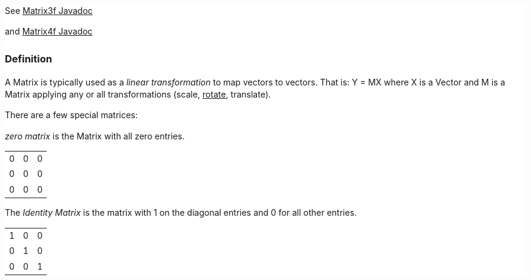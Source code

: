 <p>
See <a href="http://www.jmonkeyengine.com/doc/com/jme/math/Matrix3f.html" class="urlextern" title="http://www.jmonkeyengine.com/doc/com/jme/math/Matrix3f.html" rel="nofollow">Matrix3f Javadoc</a><br />

and <a href="http://www.jmonkeyengine.com/doc/com/jme/math/Matrix4f.html" class="urlextern" title="http://www.jmonkeyengine.com/doc/com/jme/math/Matrix4f.html" rel="nofollow">Matrix4f Javadoc</a>
</p>

</div>

<h3 class="sectionedit12" id="definition2">Definition</h3>
<div class="level3">

<p>
A Matrix is typically used as a <em>linear transformation</em> to map vectors to vectors. That is: Y = MX where X is a Vector and M is a Matrix applying any or all transformations (scale, <a href="/jme3/rotate.html" class="wikilink1" title="jme3:rotate">rotate</a>, translate). 
</p>

<p>
There are a few special matrices: 
</p>

<p>
<em>zero matrix</em> is the Matrix with all zero entries.
</p>
<div class="table sectionedit13"><table class="inline">
	<tr class="row0">
		<td class="col0">0</td><td class="col1">0</td><td class="col2">0</td>
	</tr>
	<tr class="row1">
		<td class="col0">0</td><td class="col1">0</td><td class="col2">0</td>
	</tr>
	<tr class="row2">
		<td class="col0">0</td><td class="col1">0</td><td class="col2">0</td>
	</tr>
</table></div>

<p>
The <em>Identity Matrix</em> is the matrix with 1 on the diagonal entries and 0 for all other entries.
</p>
<div class="table sectionedit14"><table class="inline">
	<tr class="row0">
		<td class="col0">1</td><td class="col1">0</td><td class="col2">0</td>
	</tr>
	<tr class="row1">
		<td class="col0">0</td><td class="col1">1</td><td class="col2">0</td>
	</tr>
	<tr class="row2">
		<td class="col0">0</td><td class="col1">0</td><td class="col2">1</td>
	</tr>
</table></div>
